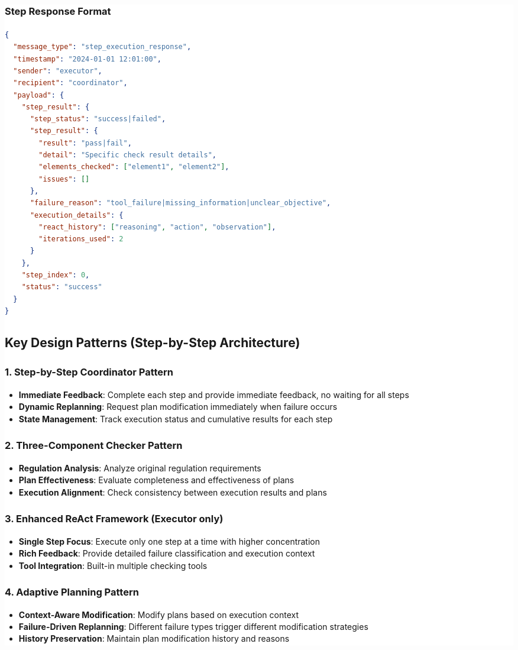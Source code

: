 ### Step Response Format
```json
{
  "message_type": "step_execution_response",
  "timestamp": "2024-01-01 12:01:00",
  "sender": "executor",
  "recipient": "coordinator",
  "payload": {
    "step_result": {
      "step_status": "success|failed",
      "step_result": {
        "result": "pass|fail",
        "detail": "Specific check result details",
        "elements_checked": ["element1", "element2"],
        "issues": []
      },
      "failure_reason": "tool_failure|missing_information|unclear_objective",
      "execution_details": {
        "react_history": ["reasoning", "action", "observation"],
        "iterations_used": 2
      }
    },
    "step_index": 0,
    "status": "success"
  }
}
```

## Key Design Patterns (Step-by-Step Architecture)

### 1. **Step-by-Step Coordinator Pattern**
- **Immediate Feedback**: Complete each step and provide immediate feedback, no waiting for all steps
- **Dynamic Replanning**: Request plan modification immediately when failure occurs
- **State Management**: Track execution status and cumulative results for each step

### 2. **Three-Component Checker Pattern**
- **Regulation Analysis**: Analyze original regulation requirements
- **Plan Effectiveness**: Evaluate completeness and effectiveness of plans
- **Execution Alignment**: Check consistency between execution results and plans

### 3. **Enhanced ReAct Framework** (Executor only)
- **Single Step Focus**: Execute only one step at a time with higher concentration
- **Rich Feedback**: Provide detailed failure classification and execution context
- **Tool Integration**: Built-in multiple checking tools

### 4. **Adaptive Planning Pattern**
- **Context-Aware Modification**: Modify plans based on execution context
- **Failure-Driven Replanning**: Different failure types trigger different modification strategies
- **History Preservation**: Maintain plan modification history and reasons
